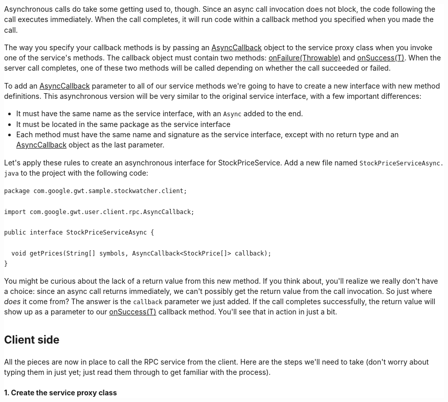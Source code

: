 Asynchronous calls do take some getting used to, though.  Since an async call invocation does not block, the code following the call executes immediately.  When the call completes, it will run code within a callback method you specified when you made the call.

The way you specify your callback methods is by passing an [AsyncCallback](http://google-web-toolkit.googlecode.com/svn/javadoc/1.5/com/google/gwt/user/client/rpc/AsyncCallback.html) object to the service proxy class when you invoke one of the service's methods.  The callback object must contain two methods: [onFailure(Throwable)](http://google-web-toolkit.googlecode.com/svn/javadoc/1.5/com/google/gwt/user/client/rpc/AsyncCallback.html#onFailure(java.lang.Throwable)) and [onSuccess(T)](http://google-web-toolkit.googlecode.com/svn/javadoc/1.5/com/google/gwt/user/client/rpc/AsyncCallback.html#onSuccess(T)).  When the server call completes, one of these two methods will be called depending on whether the call succeeded or failed.

To add an [AsyncCallback](http://google-web-toolkit.googlecode.com/svn/javadoc/1.5/com/google/gwt/user/client/rpc/AsyncCallback.html) parameter to all of our service methods we're going to have to create a new interface with new method definitions.  This asynchronous version will be very similar to the original service interface, with a few important differences:

  * It must have the same name as the service interface, with an `Async` added to the end.
  * It must be located in the same package as the service interface
  * Each method must have the same name and signature as the service interface, except with no return type and an [AsyncCallback](http://google-web-toolkit.googlecode.com/svn/javadoc/1.5/com/google/gwt/user/client/rpc/AsyncCallback.html) object as the last parameter.

Let's apply these rules to create an asynchronous interface for StockPriceService.  Add a new file named `StockPriceServiceAsync.java` to the project with the following code:

```
package com.google.gwt.sample.stockwatcher.client;

import com.google.gwt.user.client.rpc.AsyncCallback;

public interface StockPriceServiceAsync {

  void getPrices(String[] symbols, AsyncCallback<StockPrice[]> callback);
}
```

You might be curious about the lack of a return value from this new method.  If you think about, you'll realize we really don't have a choice: since an async call returns immediately, we can't possibly get the return value from the call invocation.  So just where _does_ it come from?  The answer is the `callback` parameter we just added.  If the call completes successfully, the return value will show up as a parameter to our [onSuccess(T)](http://google-web-toolkit.googlecode.com/svn/javadoc/1.5/com/google/gwt/user/client/rpc/AsyncCallback.html#onSuccess(T)) callback method.  You'll see that in action in just a bit.

## Client side ##

All the pieces are now in place to call the RPC service from the client.  Here are the steps we'll need to take (don't worry about typing them in just yet; just read them through to get familiar with the process).

#### 1. Create the service proxy class ####
